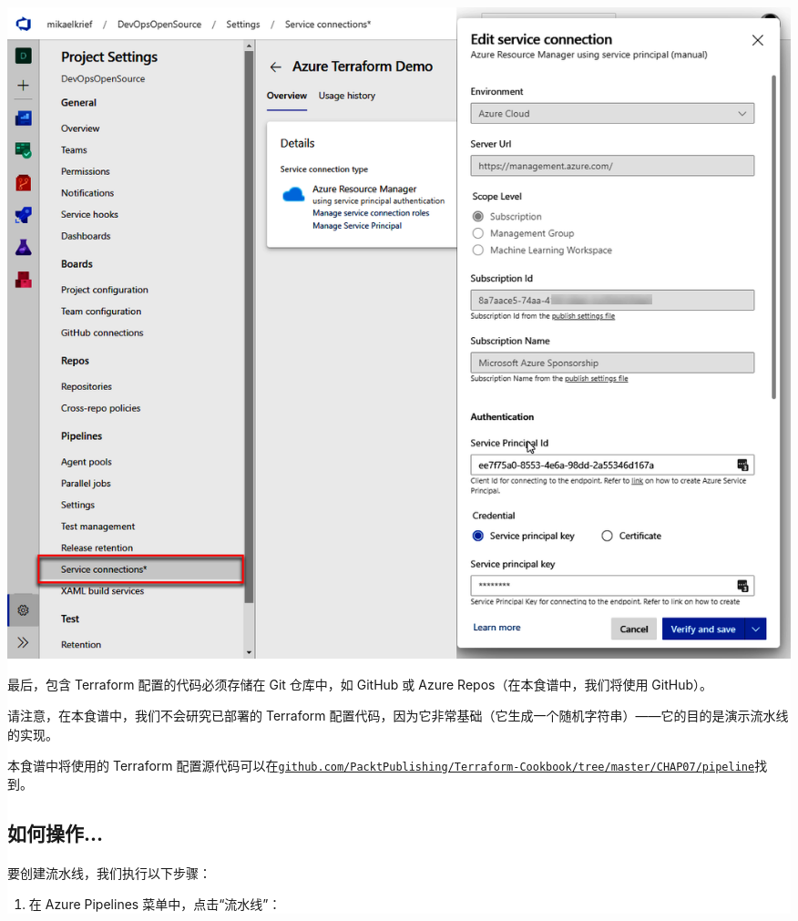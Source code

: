 ![](img/12d4dda9-ac4b-4212-8a85-653e70ed3930.png)

最后，包含 Terraform 配置的代码必须存储在 Git 仓库中，如 GitHub 或 Azure Repos（在本食谱中，我们将使用 GitHub）。

请注意，在本食谱中，我们不会研究已部署的 Terraform 配置代码，因为它非常基础（它生成一个随机字符串）——它的目的是演示流水线的实现。

本食谱中将使用的 Terraform 配置源代码可以在[`github.com/PacktPublishing/Terraform-Cookbook/tree/master/CHAP07/pipeline`](https://github.com/PacktPublishing/Terraform-Cookbook/tree/master/CHAP07/pipeline)找到。

## 如何操作…

要创建流水线，我们执行以下步骤：

1.  在 Azure Pipelines 菜单中，点击“流水线”：
